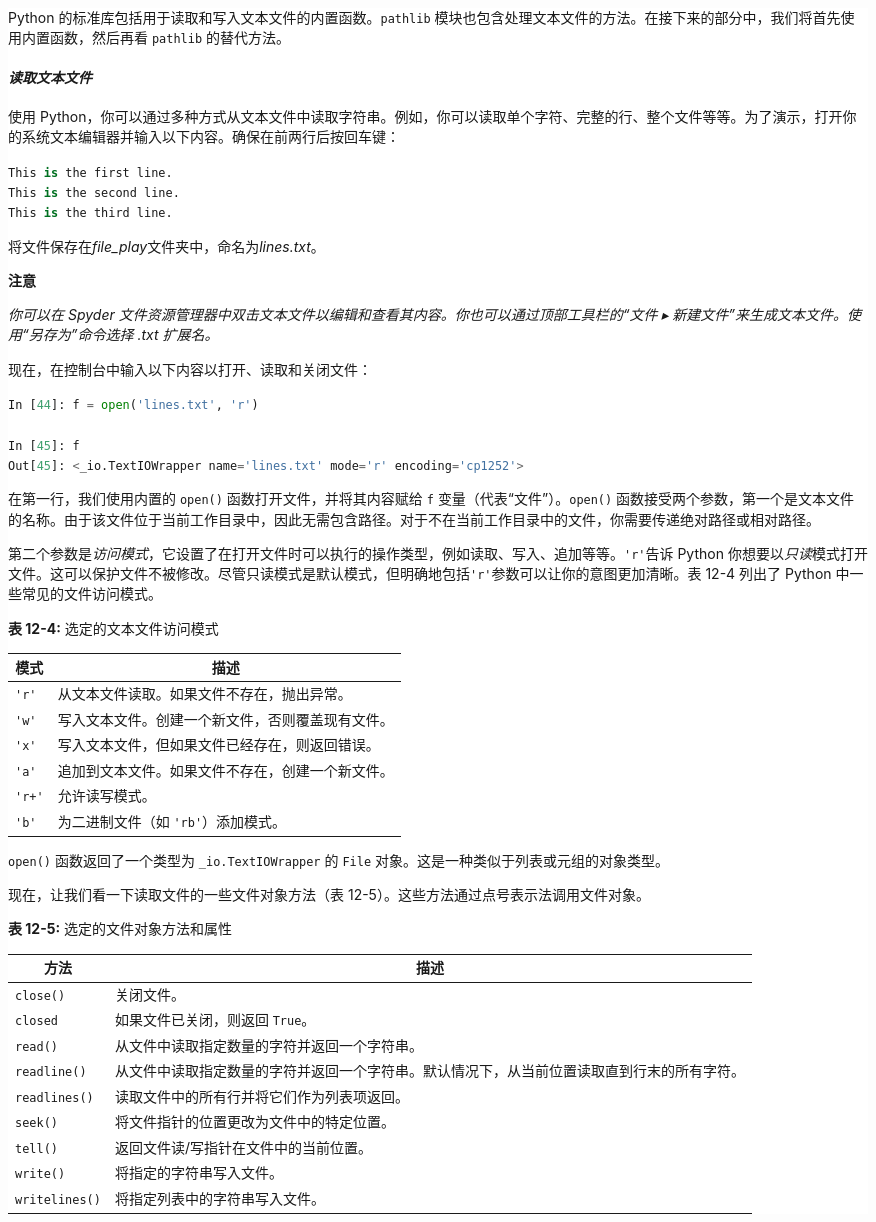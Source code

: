 Python 的标准库包括用于读取和写入文本文件的内置函数。`pathlib` 模块也包含处理文本文件的方法。在接下来的部分中，我们将首先使用内置函数，然后再看 `pathlib` 的替代方法。

#### ***读取文本文件***

使用 Python，你可以通过多种方式从文本文件中读取字符串。例如，你可以读取单个字符、完整的行、整个文件等等。为了演示，打开你的系统文本编辑器并输入以下内容。确保在前两行后按回车键：

```py
This is the first line.
This is the second line.
This is the third line.
```

将文件保存在*file_play*文件夹中，命名为*lines.txt*。

**注意**

*你可以在 Spyder 文件资源管理器中双击文本文件以编辑和查看其内容。你也可以通过顶部工具栏的“文件 ▸ 新建文件”来生成文本文件。使用“另存为”命令选择 .txt 扩展名。*

现在，在控制台中输入以下内容以打开、读取和关闭文件：

```py
In [44]: f = open('lines.txt', 'r')

In [45]: f
Out[45]: <_io.TextIOWrapper name='lines.txt' mode='r' encoding='cp1252'>
```

在第一行，我们使用内置的 `open()` 函数打开文件，并将其内容赋给 `f` 变量（代表“文件”）。`open()` 函数接受两个参数，第一个是文本文件的名称。由于该文件位于当前工作目录中，因此无需包含路径。对于不在当前工作目录中的文件，你需要传递绝对路径或相对路径。

第二个参数是*访问模式*，它设置了在打开文件时可以执行的操作类型，例如读取、写入、追加等等。`'r'`告诉 Python 你想要以*只读*模式打开文件。这可以保护文件不被修改。尽管只读模式是默认模式，但明确地包括`'r'`参数可以让你的意图更加清晰。表 12-4 列出了 Python 中一些常见的文件访问模式。

**表 12-4:** 选定的文本文件访问模式

| **模式** | **描述** |
| --- | --- |
| `'r'` | 从文本文件读取。如果文件不存在，抛出异常。 |
| `'w'` | 写入文本文件。创建一个新文件，否则覆盖现有文件。 |
| `'x'` | 写入文本文件，但如果文件已经存在，则返回错误。 |
| `'a'` | 追加到文本文件。如果文件不存在，创建一个新文件。 |
| `'r+'` | 允许读写模式。 |
| `'b'` | 为二进制文件（如 `'rb'`）添加模式。 |

`open()` 函数返回了一个类型为 `_io.TextIOWrapper` 的 `File` 对象。这是一种类似于列表或元组的对象类型。

现在，让我们看一下读取文件的一些文件对象方法（表 12-5）。这些方法通过点号表示法调用文件对象。

**表 12-5:** 选定的文件对象方法和属性

| **方法** | **描述** |
| --- | --- |
| `close()` | 关闭文件。 |
| `closed` | 如果文件已关闭，则返回 `True`。 |
| `read()` | 从文件中读取指定数量的字符并返回一个字符串。 |
| `readline()` | 从文件中读取指定数量的字符并返回一个字符串。默认情况下，从当前位置读取直到行末的所有字符。 |
| `readlines()` | 读取文件中的所有行并将它们作为列表项返回。 |
| `seek()` | 将文件指针的位置更改为文件中的特定位置。 |
| `tell()` | 返回文件读/写指针在文件中的当前位置。 |
| `write()` | 将指定的字符串写入文件。 |
| `writelines()` | 将指定列表中的字符串写入文件。 |